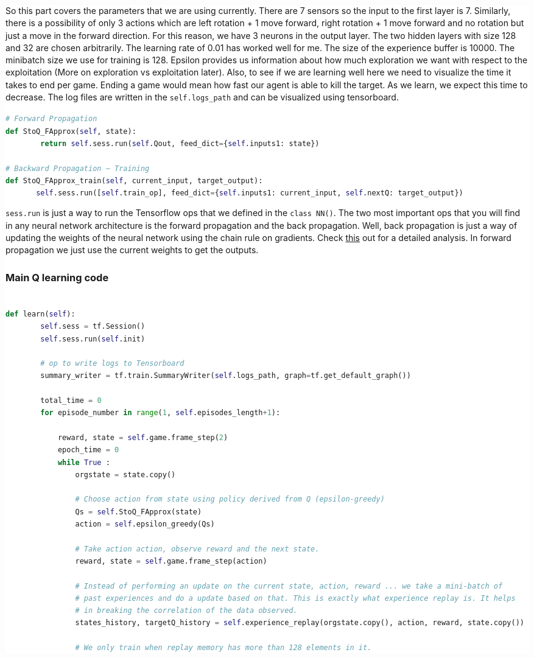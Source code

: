  So this part covers the parameters that we are using currently. There are 7 sensors so the input to the first layer is 7. Similarly, there is a possibility of only 3 actions which are left rotation + 1 move forward, right rotation + 1 move forward and no rotation but just a move in the forward direction. For this reason, we have 3 neurons in the output layer. The two hidden layers with size 128 and 32 are chosen arbitrarily. The learning rate of 0.01 has worked well for me. The size of the experience buffer is 10000. The minibatch size we use for training is 128. Epsilon provides us information about how much exploration we want with respect to the exploitation (More on exploration vs exploitation later). Also, to see if we are learning well here we need to visualize the time it takes to end per game. Ending a game would mean how fast our agent is able to kill the target. As we learn, we expect this time to decrease. The log files are written in the `self.logs_path` and can be visualized using tensorboard.

 ```python
# Forward Propagation
def StoQ_FApprox(self, state):
         return self.sess.run(self.Qout, feed_dict={self.inputs1: state})

# Backward Propagation ~ Training
def StoQ_FApprox_train(self, current_input, target_output):
        self.sess.run([self.train_op], feed_dict={self.inputs1: current_input, self.nextQ: target_output})
 ```

 `sess.run` is just a way to run the Tensorflow ops that we defined in the `class NN()`. The two most important ops that you will find in any neural network architecture is the forward propagation and the back propagation. Well, back propagation is just a way of updating the weights of the neural network using the chain rule on gradients. Check [this](https://mattmazur.com/2015/03/17/a-step-by-step-backpropagation-example/) out for a detailed analysis. In forward propagation we just use the current weights to get the  outputs.  


### Main Q learning code

```python

def learn(self):
        self.sess = tf.Session()
        self.sess.run(self.init)

        # op to write logs to Tensorboard
        summary_writer = tf.train.SummaryWriter(self.logs_path, graph=tf.get_default_graph())

        total_time = 0
        for episode_number in range(1, self.episodes_length+1):

            reward, state = self.game.frame_step(2)
            epoch_time = 0
            while True :
                orgstate = state.copy()

                # Choose action from state using policy derived from Q (epsilon-greedy)
                Qs = self.StoQ_FApprox(state)
                action = self.epsilon_greedy(Qs)

                # Take action action, observe reward and the next state.
                reward, state = self.game.frame_step(action)

                # Instead of performing an update on the current state, action, reward ... we take a mini-batch of
                # past experiences and do a update based on that. This is exactly what experience replay is. It helps
                # in breaking the correlation of the data observed.
                states_history, targetQ_history = self.experience_replay(orgstate.copy(), action, reward, state.copy())

                # We only train when replay memory has more than 128 elements in it.
```